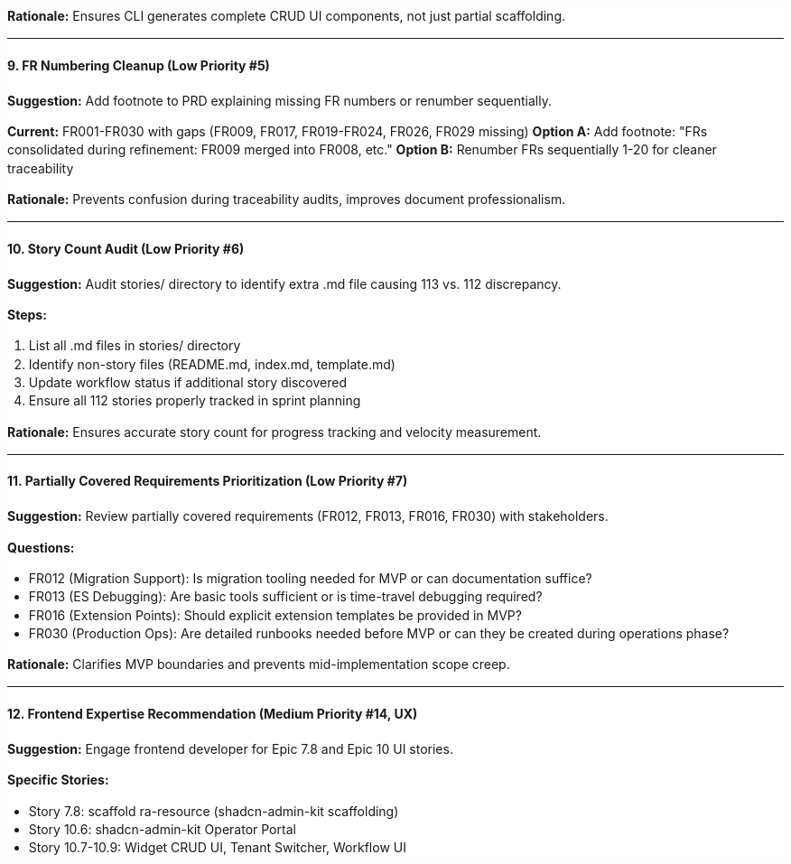 **Rationale:** Ensures CLI generates complete CRUD UI components, not just partial scaffolding.

---

#### 9. **FR Numbering Cleanup** (Low Priority #5)

**Suggestion:** Add footnote to PRD explaining missing FR numbers or renumber sequentially.

**Current:** FR001-FR030 with gaps (FR009, FR017, FR019-FR024, FR026, FR029 missing)
**Option A:** Add footnote: "FRs consolidated during refinement: FR009 merged into FR008, etc."
**Option B:** Renumber FRs sequentially 1-20 for cleaner traceability

**Rationale:** Prevents confusion during traceability audits, improves document professionalism.

---

#### 10. **Story Count Audit** (Low Priority #6)

**Suggestion:** Audit stories/ directory to identify extra .md file causing 113 vs. 112 discrepancy.

**Steps:**
1. List all .md files in stories/ directory
2. Identify non-story files (README.md, index.md, template.md)
3. Update workflow status if additional story discovered
4. Ensure all 112 stories properly tracked in sprint planning

**Rationale:** Ensures accurate story count for progress tracking and velocity measurement.

---

#### 11. **Partially Covered Requirements Prioritization** (Low Priority #7)

**Suggestion:** Review partially covered requirements (FR012, FR013, FR016, FR030) with stakeholders.

**Questions:**
- FR012 (Migration Support): Is migration tooling needed for MVP or can documentation suffice?
- FR013 (ES Debugging): Are basic tools sufficient or is time-travel debugging required?
- FR016 (Extension Points): Should explicit extension templates be provided in MVP?
- FR030 (Production Ops): Are detailed runbooks needed before MVP or can they be created during operations phase?

**Rationale:** Clarifies MVP boundaries and prevents mid-implementation scope creep.

---

#### 12. **Frontend Expertise Recommendation** (Medium Priority #14, UX)

**Suggestion:** Engage frontend developer for Epic 7.8 and Epic 10 UI stories.

**Specific Stories:**
- Story 7.8: scaffold ra-resource (shadcn-admin-kit scaffolding)
- Story 10.6: shadcn-admin-kit Operator Portal
- Story 10.7-10.9: Widget CRUD UI, Tenant Switcher, Workflow UI

